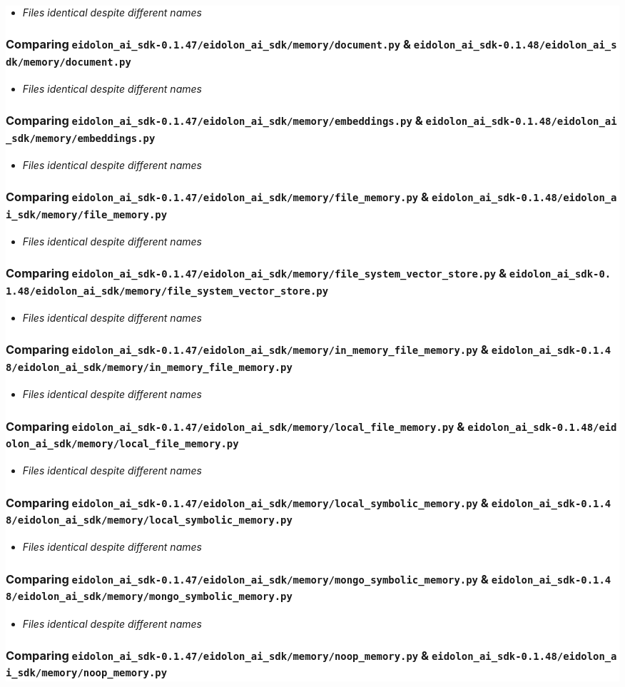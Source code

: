  * *Files identical despite different names*

### Comparing `eidolon_ai_sdk-0.1.47/eidolon_ai_sdk/memory/document.py` & `eidolon_ai_sdk-0.1.48/eidolon_ai_sdk/memory/document.py`

 * *Files identical despite different names*

### Comparing `eidolon_ai_sdk-0.1.47/eidolon_ai_sdk/memory/embeddings.py` & `eidolon_ai_sdk-0.1.48/eidolon_ai_sdk/memory/embeddings.py`

 * *Files identical despite different names*

### Comparing `eidolon_ai_sdk-0.1.47/eidolon_ai_sdk/memory/file_memory.py` & `eidolon_ai_sdk-0.1.48/eidolon_ai_sdk/memory/file_memory.py`

 * *Files identical despite different names*

### Comparing `eidolon_ai_sdk-0.1.47/eidolon_ai_sdk/memory/file_system_vector_store.py` & `eidolon_ai_sdk-0.1.48/eidolon_ai_sdk/memory/file_system_vector_store.py`

 * *Files identical despite different names*

### Comparing `eidolon_ai_sdk-0.1.47/eidolon_ai_sdk/memory/in_memory_file_memory.py` & `eidolon_ai_sdk-0.1.48/eidolon_ai_sdk/memory/in_memory_file_memory.py`

 * *Files identical despite different names*

### Comparing `eidolon_ai_sdk-0.1.47/eidolon_ai_sdk/memory/local_file_memory.py` & `eidolon_ai_sdk-0.1.48/eidolon_ai_sdk/memory/local_file_memory.py`

 * *Files identical despite different names*

### Comparing `eidolon_ai_sdk-0.1.47/eidolon_ai_sdk/memory/local_symbolic_memory.py` & `eidolon_ai_sdk-0.1.48/eidolon_ai_sdk/memory/local_symbolic_memory.py`

 * *Files identical despite different names*

### Comparing `eidolon_ai_sdk-0.1.47/eidolon_ai_sdk/memory/mongo_symbolic_memory.py` & `eidolon_ai_sdk-0.1.48/eidolon_ai_sdk/memory/mongo_symbolic_memory.py`

 * *Files identical despite different names*

### Comparing `eidolon_ai_sdk-0.1.47/eidolon_ai_sdk/memory/noop_memory.py` & `eidolon_ai_sdk-0.1.48/eidolon_ai_sdk/memory/noop_memory.py`
